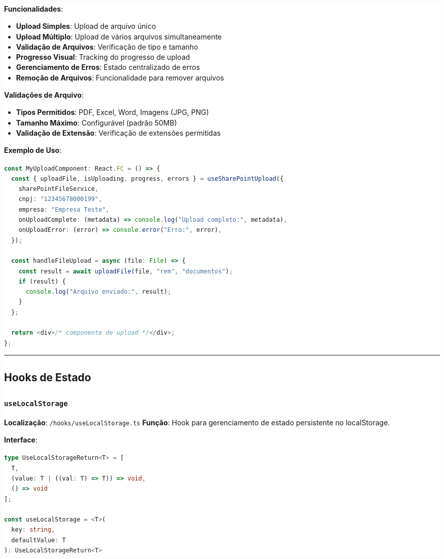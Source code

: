 **Funcionalidades**:

- **Upload Simples**: Upload de arquivo único
- **Upload Múltiplo**: Upload de vários arquivos simultaneamente
- **Validação de Arquivos**: Verificação de tipo e tamanho
- **Progresso Visual**: Tracking do progresso de upload
- **Gerenciamento de Erros**: Estado centralizado de erros
- **Remoção de Arquivos**: Funcionalidade para remover arquivos

**Validações de Arquivo**:

- **Tipos Permitidos**: PDF, Excel, Word, Imagens (JPG, PNG)
- **Tamanho Máximo**: Configurável (padrão 50MB)
- **Validação de Extensão**: Verificação de extensões permitidas

**Exemplo de Uso**:

```typescript
const MyUploadComponent: React.FC = () => {
  const { uploadFile, isUploading, progress, errors } = useSharePointUpload({
    sharePointFileService,
    cnpj: "12345678000199",
    empresa: "Empresa Teste",
    onUploadComplete: (metadata) => console.log("Upload completo:", metadata),
    onUploadError: (error) => console.error("Erro:", error),
  });

  const handleFileUpload = async (file: File) => {
    const result = await uploadFile(file, "rem", "documentos");
    if (result) {
      console.log("Arquivo enviado:", result);
    }
  };

  return <div>/* componente de upload */</div>;
};
```

---

## Hooks de Estado

### `useLocalStorage`

**Localização**: `/hooks/useLocalStorage.ts`
**Função**: Hook para gerenciamento de estado persistente no localStorage.

**Interface**:

```typescript
type UseLocalStorageReturn<T> = [
  T,
  (value: T | ((val: T) => T)) => void,
  () => void
];

const useLocalStorage = <T>(
  key: string,
  defaultValue: T
): UseLocalStorageReturn<T>
```
